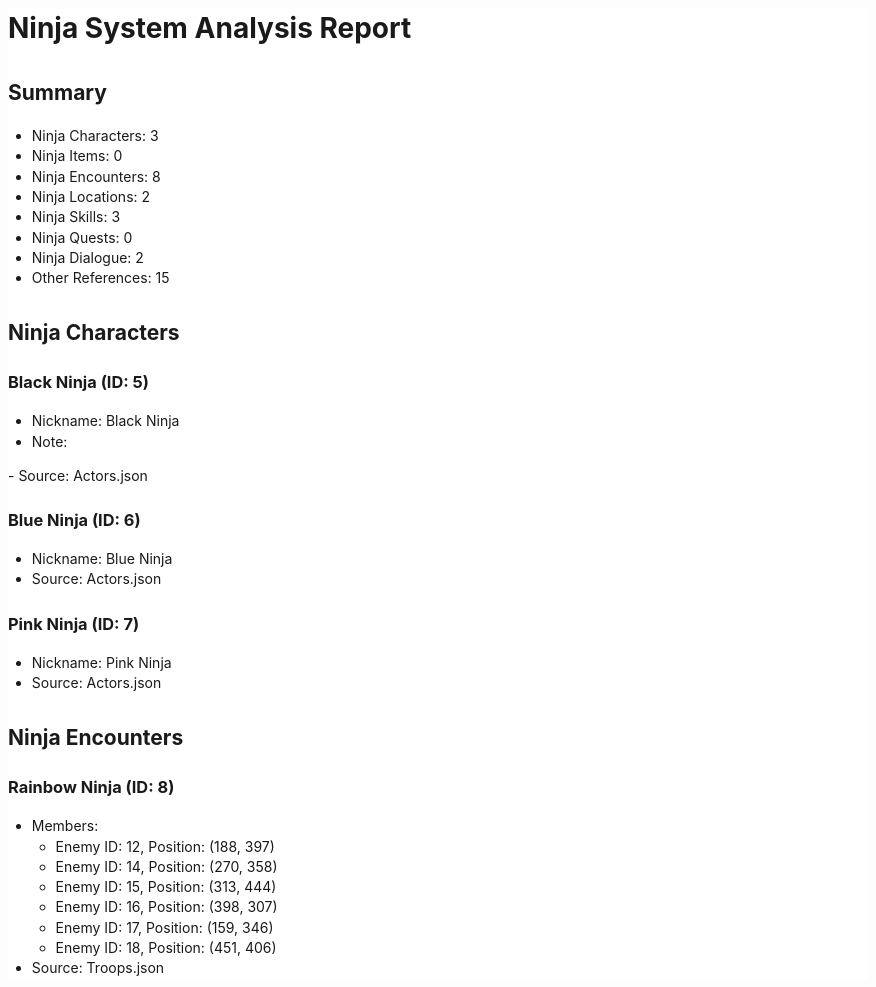 # Ninja System Analysis Report

## Summary

- Ninja Characters: 3
- Ninja Items: 0
- Ninja Encounters: 8
- Ninja Locations: 2
- Ninja Skills: 3
- Ninja Quests: 0
- Ninja Dialogue: 2
- Other References: 15

## Ninja Characters

### Black Ninja (ID: 5)

- Nickname: Black Ninja
- Note: <battle command: attack />
<battle command: guard />
<battle command: skill_type 5 />
<battle command: skill_type 2 />
<battle command: skill_type 3 />
<battle command: skill_type 4 />
<battle command: item />
- Source: Actors.json

### Blue Ninja (ID: 6)

- Nickname: Blue Ninja
- Source: Actors.json

### Pink Ninja (ID: 7)

- Nickname: Pink Ninja
- Source: Actors.json

## Ninja Encounters

### Rainbow Ninja (ID: 8)

- Members:
  - Enemy ID: 12, Position: (188, 397)
  - Enemy ID: 14, Position: (270, 358)
  - Enemy ID: 15, Position: (313, 444)
  - Enemy ID: 16, Position: (398, 307)
  - Enemy ID: 17, Position: (159, 346)
  - Enemy ID: 18, Position: (451, 406)
- Source: Troops.json

